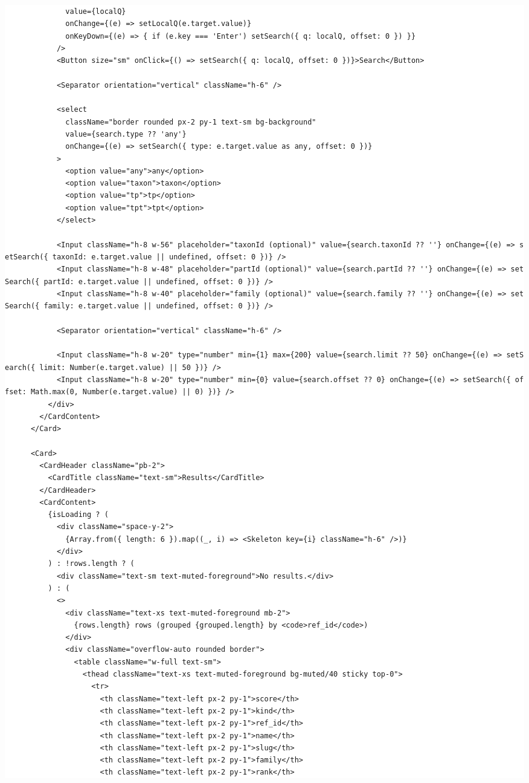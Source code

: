 ```tsx
              value={localQ}
              onChange={(e) => setLocalQ(e.target.value)}
              onKeyDown={(e) => { if (e.key === 'Enter') setSearch({ q: localQ, offset: 0 }) }}
            />
            <Button size="sm" onClick={() => setSearch({ q: localQ, offset: 0 })}>Search</Button>

            <Separator orientation="vertical" className="h-6" />

            <select
              className="border rounded px-2 py-1 text-sm bg-background"
              value={search.type ?? 'any'}
              onChange={(e) => setSearch({ type: e.target.value as any, offset: 0 })}
            >
              <option value="any">any</option>
              <option value="taxon">taxon</option>
              <option value="tp">tp</option>
              <option value="tpt">tpt</option>
            </select>

            <Input className="h-8 w-56" placeholder="taxonId (optional)" value={search.taxonId ?? ''} onChange={(e) => setSearch({ taxonId: e.target.value || undefined, offset: 0 })} />
            <Input className="h-8 w-48" placeholder="partId (optional)" value={search.partId ?? ''} onChange={(e) => setSearch({ partId: e.target.value || undefined, offset: 0 })} />
            <Input className="h-8 w-40" placeholder="family (optional)" value={search.family ?? ''} onChange={(e) => setSearch({ family: e.target.value || undefined, offset: 0 })} />

            <Separator orientation="vertical" className="h-6" />

            <Input className="h-8 w-20" type="number" min={1} max={200} value={search.limit ?? 50} onChange={(e) => setSearch({ limit: Number(e.target.value) || 50 })} />
            <Input className="h-8 w-20" type="number" min={0} value={search.offset ?? 0} onChange={(e) => setSearch({ offset: Math.max(0, Number(e.target.value) || 0) })} />
          </div>
        </CardContent>
      </Card>

      <Card>
        <CardHeader className="pb-2">
          <CardTitle className="text-sm">Results</CardTitle>
        </CardHeader>
        <CardContent>
          {isLoading ? (
            <div className="space-y-2">
              {Array.from({ length: 6 }).map((_, i) => <Skeleton key={i} className="h-6" />)}
            </div>
          ) : !rows.length ? (
            <div className="text-sm text-muted-foreground">No results.</div>
          ) : (
            <>
              <div className="text-xs text-muted-foreground mb-2">
                {rows.length} rows (grouped {grouped.length} by <code>ref_id</code>)
              </div>
              <div className="overflow-auto rounded border">
                <table className="w-full text-sm">
                  <thead className="text-xs text-muted-foreground bg-muted/40 sticky top-0">
                    <tr>
                      <th className="text-left px-2 py-1">score</th>
                      <th className="text-left px-2 py-1">kind</th>
                      <th className="text-left px-2 py-1">ref_id</th>
                      <th className="text-left px-2 py-1">name</th>
                      <th className="text-left px-2 py-1">slug</th>
                      <th className="text-left px-2 py-1">family</th>
                      <th className="text-left px-2 py-1">rank</th>
```